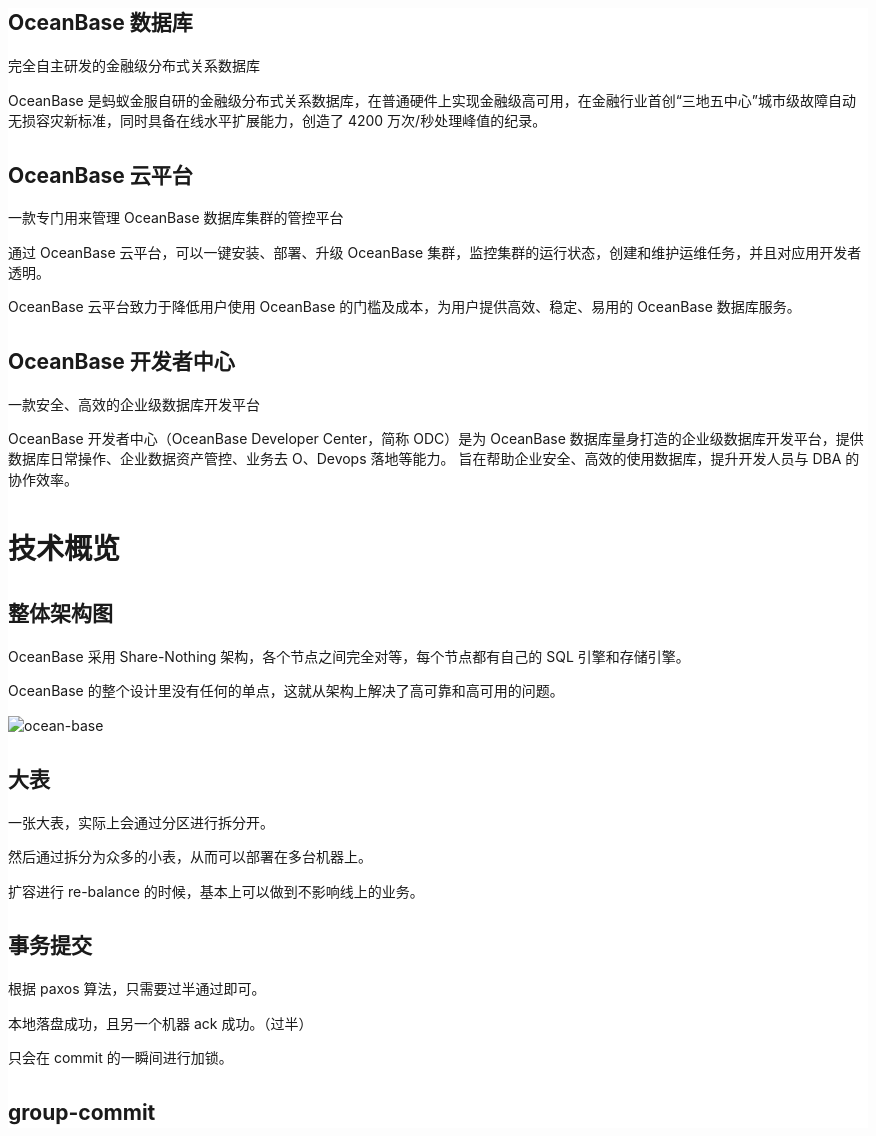 ## OceanBase 数据库

完全自主研发的金融级分布式关系数据库

OceanBase 是蚂蚁金服自研的金融级分布式关系数据库，在普通硬件上实现金融级高可用，在金融行业首创“三地五中心”城市级故障自动无损容灾新标准，同时具备在线水平扩展能力，创造了 4200 万次/秒处理峰值的纪录。

## OceanBase 云平台

一款专门用来管理 OceanBase 数据库集群的管控平台

通过 OceanBase 云平台，可以一键安装、部署、升级 OceanBase 集群，监控集群的运行状态，创建和维护运维任务，并且对应用开发者透明。

OceanBase 云平台致力于降低用户使用 OceanBase 的门槛及成本，为用户提供高效、稳定、易用的 OceanBase 数据库服务。

## OceanBase 开发者中心

一款安全、高效的企业级数据库开发平台

OceanBase 开发者中心（OceanBase Developer Center，简称 ODC）是为 OceanBase 数据库量身打造的企业级数据库开发平台，提供数据库日常操作、企业数据资产管控、业务去 O、Devops 落地等能力。
旨在帮助企业安全、高效的使用数据库，提升开发人员与 DBA 的协作效率。

# 技术概览

## 整体架构图

OceanBase 采用 Share-Nothing 架构，各个节点之间完全对等，每个节点都有自己的 SQL 引擎和存储引擎。

OceanBase 的整个设计里没有任何的单点，这就从架构上解决了高可靠和高可用的问题。

![ocean-base](https://gw.alipayobjects.com/mdn/ob_asset/afts/img/A*AA2VQqV4TEMAAAAAAAAAAABjAQAAAQ/original)


## 大表

一张大表，实际上会通过分区进行拆分开。

然后通过拆分为众多的小表，从而可以部署在多台机器上。

扩容进行 re-balance 的时候，基本上可以做到不影响线上的业务。


## 事务提交

根据 paxos 算法，只需要过半通过即可。

本地落盘成功，且另一个机器 ack 成功。（过半）

只会在 commit 的一瞬间进行加锁。

## group-commit 
